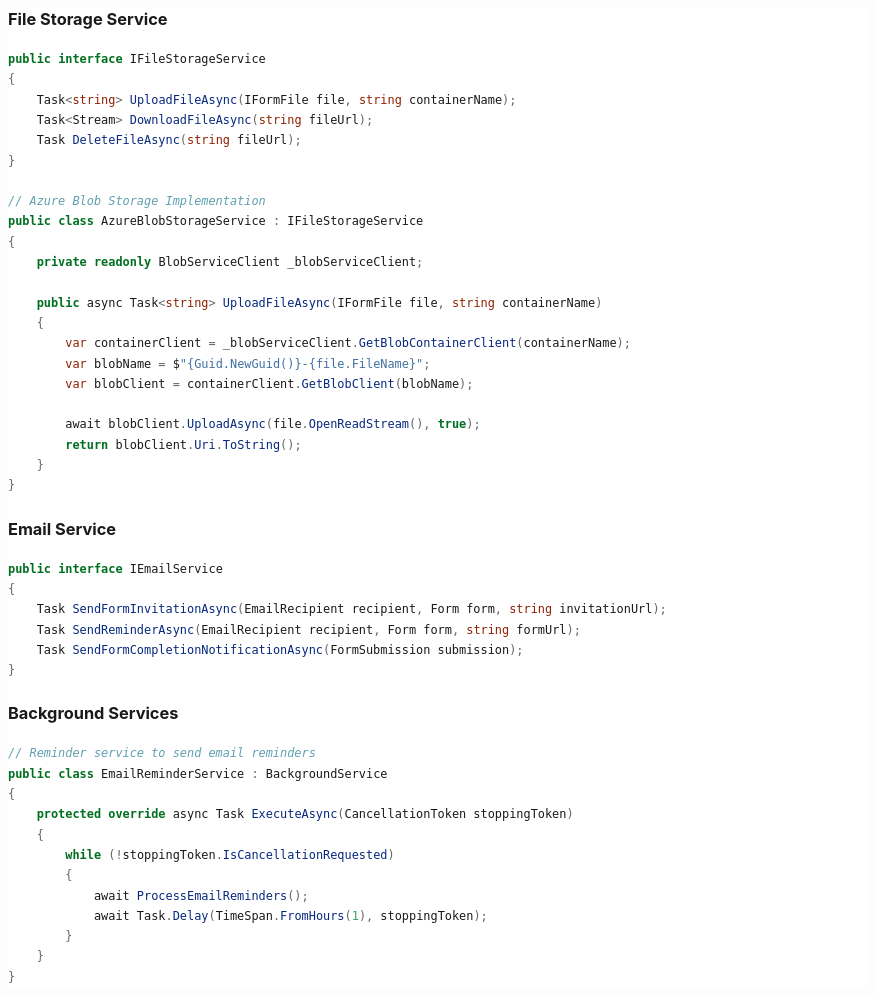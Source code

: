 ### File Storage Service
```csharp
public interface IFileStorageService
{
    Task<string> UploadFileAsync(IFormFile file, string containerName);
    Task<Stream> DownloadFileAsync(string fileUrl);
    Task DeleteFileAsync(string fileUrl);
}

// Azure Blob Storage Implementation
public class AzureBlobStorageService : IFileStorageService
{
    private readonly BlobServiceClient _blobServiceClient;
    
    public async Task<string> UploadFileAsync(IFormFile file, string containerName)
    {
        var containerClient = _blobServiceClient.GetBlobContainerClient(containerName);
        var blobName = $"{Guid.NewGuid()}-{file.FileName}";
        var blobClient = containerClient.GetBlobClient(blobName);
        
        await blobClient.UploadAsync(file.OpenReadStream(), true);
        return blobClient.Uri.ToString();
    }
}
```

### Email Service
```csharp
public interface IEmailService
{
    Task SendFormInvitationAsync(EmailRecipient recipient, Form form, string invitationUrl);
    Task SendReminderAsync(EmailRecipient recipient, Form form, string formUrl);
    Task SendFormCompletionNotificationAsync(FormSubmission submission);
}
```

### Background Services
```csharp
// Reminder service to send email reminders
public class EmailReminderService : BackgroundService
{
    protected override async Task ExecuteAsync(CancellationToken stoppingToken)
    {
        while (!stoppingToken.IsCancellationRequested)
        {
            await ProcessEmailReminders();
            await Task.Delay(TimeSpan.FromHours(1), stoppingToken);
        }
    }
}
```

